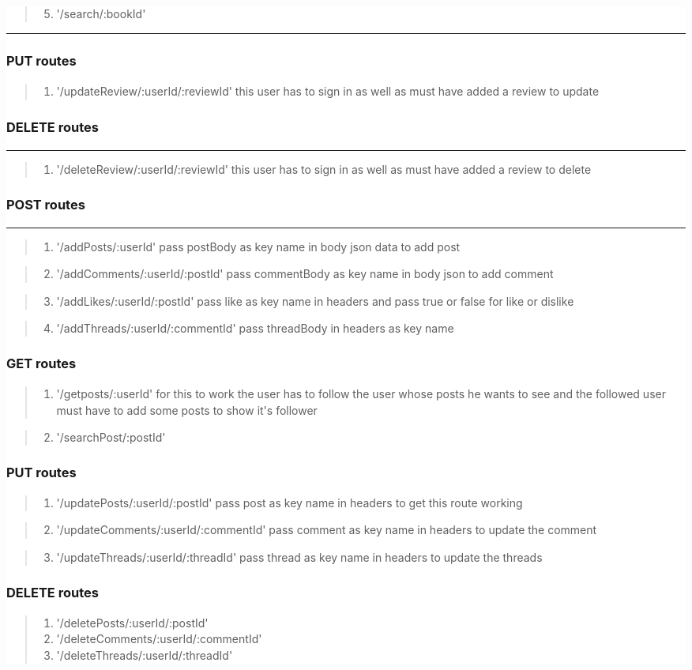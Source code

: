 >5. '/search/:bookId'
___
### PUT routes

>1. '/updateReview/:userId/:reviewId'
        this user has to sign in 
        as well as must have added a review to update

### DELETE routes
***

>1. '/deleteReview/:userId/:reviewId'
        this user has to sign in as well as must have added a review to delete


### POST routes
___
>1. '/addPosts/:userId'
        pass postBody as key name in body json data to add post  

>2. '/addComments/:userId/:postId'
        pass commentBody as key name in body json to add comment 

>3. '/addLikes/:userId/:postId'
        pass like as key name in headers and pass true or false for like or dislike

>4. '/addThreads/:userId/:commentId'
        pass threadBody in headers as key name

### GET routes

>1. '/getposts/:userId'
        for this to work the user has to follow the user whose posts he wants to see
        and the followed user must have to add some posts to show it's follower

>2. '/searchPost/:postId'


### PUT routes

>1. '/updatePosts/:userId/:postId'
        pass post as key name in headers to get this route working

>2. '/updateComments/:userId/:commentId'
        pass comment as key name in headers to update the comment

>3. '/updateThreads/:userId/:threadId'
        pass thread as key name in headers to update the threads

### DELETE routes

>1. '/deletePosts/:userId/:postId'
>2. '/deleteComments/:userId/:commentId'
>3. '/deleteThreads/:userId/:threadId'
